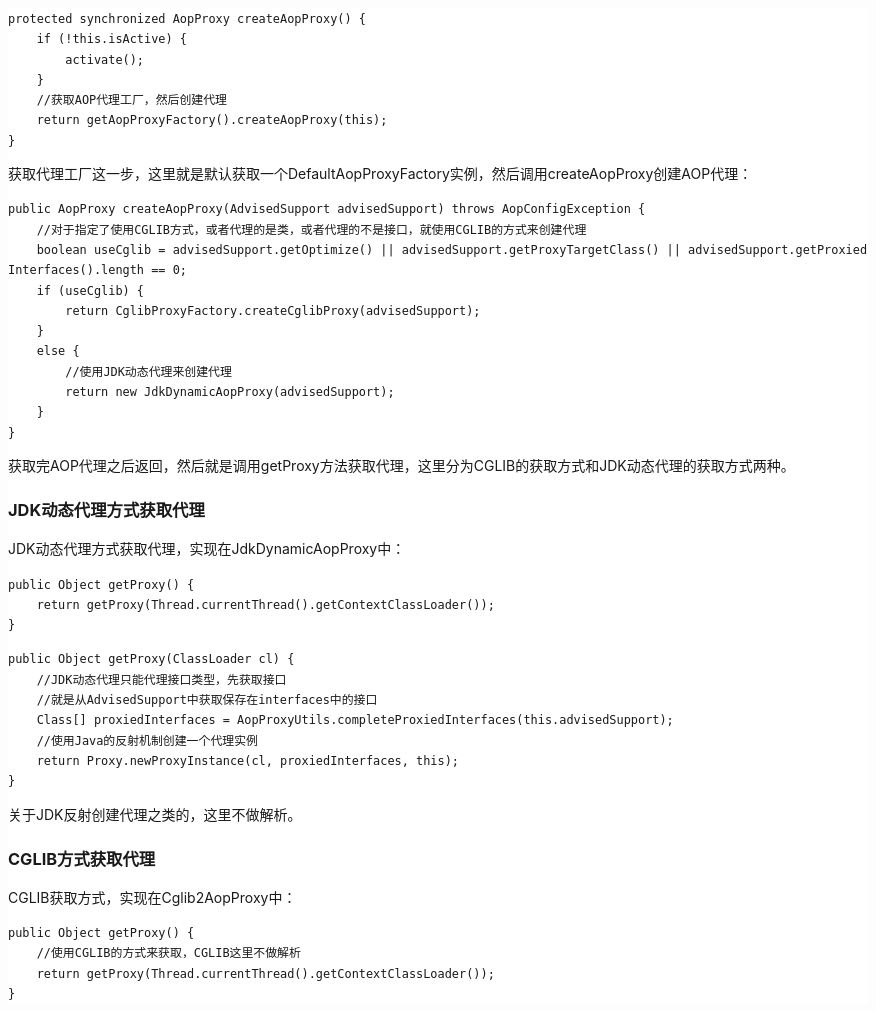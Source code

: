 ```
protected synchronized AopProxy createAopProxy() {
    if (!this.isActive) {
        activate();
    }
    //获取AOP代理工厂，然后创建代理
    return getAopProxyFactory().createAopProxy(this);
}
```

获取代理工厂这一步，这里就是默认获取一个DefaultAopProxyFactory实例，然后调用createAopProxy创建AOP代理：

```
public AopProxy createAopProxy(AdvisedSupport advisedSupport) throws AopConfigException {
	//对于指定了使用CGLIB方式，或者代理的是类，或者代理的不是接口，就使用CGLIB的方式来创建代理
    boolean useCglib = advisedSupport.getOptimize() || advisedSupport.getProxyTargetClass() || advisedSupport.getProxiedInterfaces().length == 0;
    if (useCglib) {
        return CglibProxyFactory.createCglibProxy(advisedSupport);
    }
    else {
        //使用JDK动态代理来创建代理
        return new JdkDynamicAopProxy(advisedSupport);
    }
}
```
获取完AOP代理之后返回，然后就是调用getProxy方法获取代理，这里分为CGLIB的获取方式和JDK动态代理的获取方式两种。

### JDK动态代理方式获取代理
JDK动态代理方式获取代理，实现在JdkDynamicAopProxy中：

```
public Object getProxy() {
    return getProxy(Thread.currentThread().getContextClassLoader());
}
```

```
public Object getProxy(ClassLoader cl) {
	//JDK动态代理只能代理接口类型，先获取接口
    //就是从AdvisedSupport中获取保存在interfaces中的接口
    Class[] proxiedInterfaces = AopProxyUtils.completeProxiedInterfaces(this.advisedSupport);
    //使用Java的反射机制创建一个代理实例
    return Proxy.newProxyInstance(cl, proxiedInterfaces, this);
}
```
关于JDK反射创建代理之类的，这里不做解析。

### CGLIB方式获取代理
CGLIB获取方式，实现在Cglib2AopProxy中：

```
public Object getProxy() {
	//使用CGLIB的方式来获取，CGLIB这里不做解析
    return getProxy(Thread.currentThread().getContextClassLoader());
}
```
